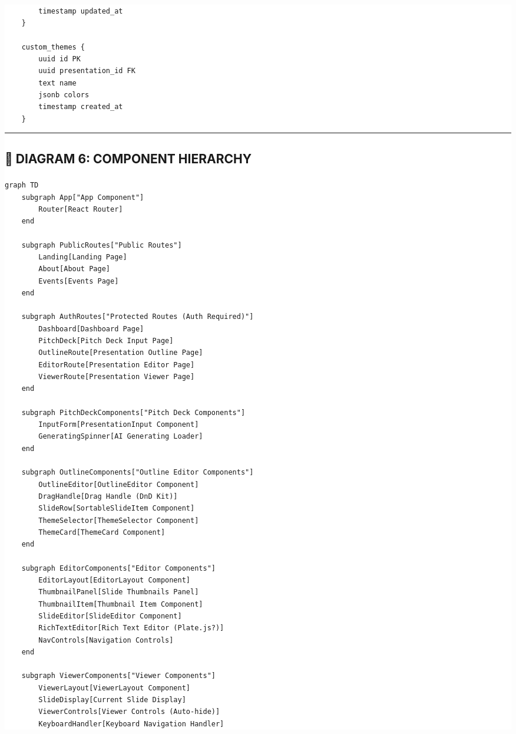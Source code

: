 ```mermaid
        timestamp updated_at
    }

    custom_themes {
        uuid id PK
        uuid presentation_id FK
        text name
        jsonb colors
        timestamp created_at
    }
```

---

## 🎯 DIAGRAM 6: COMPONENT HIERARCHY

```mermaid
graph TD
    subgraph App["App Component"]
        Router[React Router]
    end

    subgraph PublicRoutes["Public Routes"]
        Landing[Landing Page]
        About[About Page]
        Events[Events Page]
    end

    subgraph AuthRoutes["Protected Routes (Auth Required)"]
        Dashboard[Dashboard Page]
        PitchDeck[Pitch Deck Input Page]
        OutlineRoute[Presentation Outline Page]
        EditorRoute[Presentation Editor Page]
        ViewerRoute[Presentation Viewer Page]
    end

    subgraph PitchDeckComponents["Pitch Deck Components"]
        InputForm[PresentationInput Component]
        GeneratingSpinner[AI Generating Loader]
    end

    subgraph OutlineComponents["Outline Editor Components"]
        OutlineEditor[OutlineEditor Component]
        DragHandle[Drag Handle (DnD Kit)]
        SlideRow[SortableSlideItem Component]
        ThemeSelector[ThemeSelector Component]
        ThemeCard[ThemeCard Component]
    end

    subgraph EditorComponents["Editor Components"]
        EditorLayout[EditorLayout Component]
        ThumbnailPanel[Slide Thumbnails Panel]
        ThumbnailItem[Thumbnail Item Component]
        SlideEditor[SlideEditor Component]
        RichTextEditor[Rich Text Editor (Plate.js?)]
        NavControls[Navigation Controls]
    end

    subgraph ViewerComponents["Viewer Components"]
        ViewerLayout[ViewerLayout Component]
        SlideDisplay[Current Slide Display]
        ViewerControls[Viewer Controls (Auto-hide)]
        KeyboardHandler[Keyboard Navigation Handler]
```
